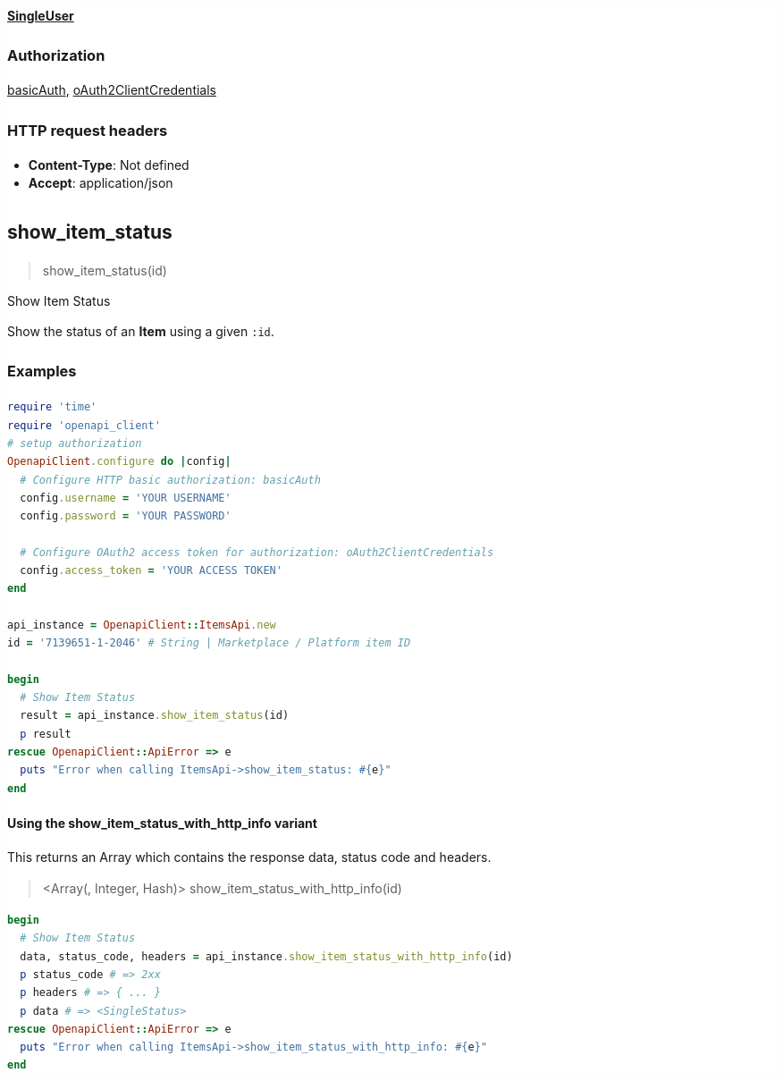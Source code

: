 [**SingleUser**](SingleUser.md)

### Authorization

[basicAuth](../README.md#basicAuth), [oAuth2ClientCredentials](../README.md#oAuth2ClientCredentials)

### HTTP request headers

- **Content-Type**: Not defined
- **Accept**: application/json


## show_item_status

> <SingleStatus> show_item_status(id)

Show Item Status

Show the status of an **Item** using a given `:id`.

### Examples

```ruby
require 'time'
require 'openapi_client'
# setup authorization
OpenapiClient.configure do |config|
  # Configure HTTP basic authorization: basicAuth
  config.username = 'YOUR USERNAME'
  config.password = 'YOUR PASSWORD'

  # Configure OAuth2 access token for authorization: oAuth2ClientCredentials
  config.access_token = 'YOUR ACCESS TOKEN'
end

api_instance = OpenapiClient::ItemsApi.new
id = '7139651-1-2046' # String | Marketplace / Platform item ID

begin
  # Show Item Status
  result = api_instance.show_item_status(id)
  p result
rescue OpenapiClient::ApiError => e
  puts "Error when calling ItemsApi->show_item_status: #{e}"
end
```

#### Using the show_item_status_with_http_info variant

This returns an Array which contains the response data, status code and headers.

> <Array(<SingleStatus>, Integer, Hash)> show_item_status_with_http_info(id)

```ruby
begin
  # Show Item Status
  data, status_code, headers = api_instance.show_item_status_with_http_info(id)
  p status_code # => 2xx
  p headers # => { ... }
  p data # => <SingleStatus>
rescue OpenapiClient::ApiError => e
  puts "Error when calling ItemsApi->show_item_status_with_http_info: #{e}"
end
```

